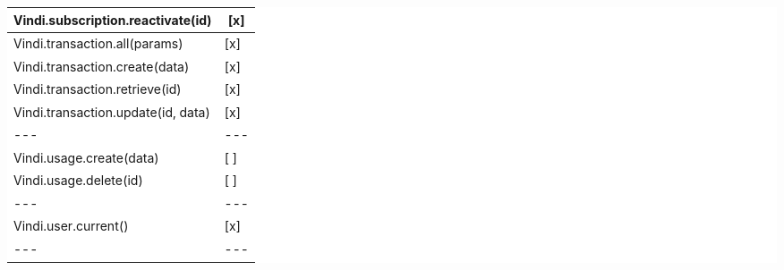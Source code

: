 |   Vindi.subscription.reactivate(id)   |   [x]	    |
|---                                    |---        |
|   Vindi.transaction.all(params)       |   [x]	    |
|   Vindi.transaction.create(data)      |   [x]	    |
|   Vindi.transaction.retrieve(id)      |   [x]	    |
|   Vindi.transaction.update(id, data)  |   [x]	    |
|---                                    |---        |
|   Vindi.usage.create(data)            |   [ ]	    |
|   Vindi.usage.delete(id)              |   [ ]	    |
|---                                    |---        |
|   Vindi.user.current()                |   [x]	    |
|---                                    |---        |
